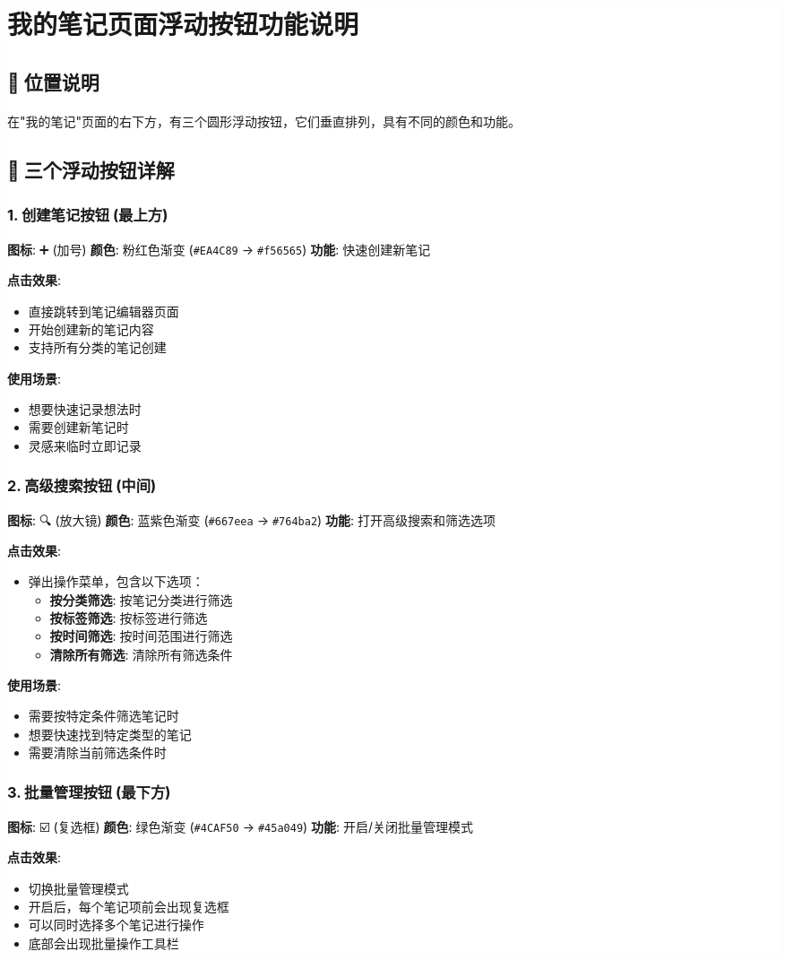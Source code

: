 # 我的笔记页面浮动按钮功能说明

## 📍 位置说明

在"我的笔记"页面的右下方，有三个圆形浮动按钮，它们垂直排列，具有不同的颜色和功能。

## 🔘 三个浮动按钮详解

### 1. 创建笔记按钮 (最上方)
**图标**: ➕ (加号)
**颜色**: 粉红色渐变 (`#EA4C89` → `#f56565`)
**功能**: 快速创建新笔记

**点击效果**:
- 直接跳转到笔记编辑器页面
- 开始创建新的笔记内容
- 支持所有分类的笔记创建

**使用场景**:
- 想要快速记录想法时
- 需要创建新笔记时
- 灵感来临时立即记录

### 2. 高级搜索按钮 (中间)
**图标**: 🔍 (放大镜)
**颜色**: 蓝紫色渐变 (`#667eea` → `#764ba2`)
**功能**: 打开高级搜索和筛选选项

**点击效果**:
- 弹出操作菜单，包含以下选项：
  - **按分类筛选**: 按笔记分类进行筛选
  - **按标签筛选**: 按标签进行筛选
  - **按时间筛选**: 按时间范围进行筛选
  - **清除所有筛选**: 清除所有筛选条件

**使用场景**:
- 需要按特定条件筛选笔记时
- 想要快速找到特定类型的笔记
- 需要清除当前筛选条件时

### 3. 批量管理按钮 (最下方)
**图标**: ☑️ (复选框)
**颜色**: 绿色渐变 (`#4CAF50` → `#45a049`)
**功能**: 开启/关闭批量管理模式

**点击效果**:
- 切换批量管理模式
- 开启后，每个笔记项前会出现复选框
- 可以同时选择多个笔记进行操作
- 底部会出现批量操作工具栏
